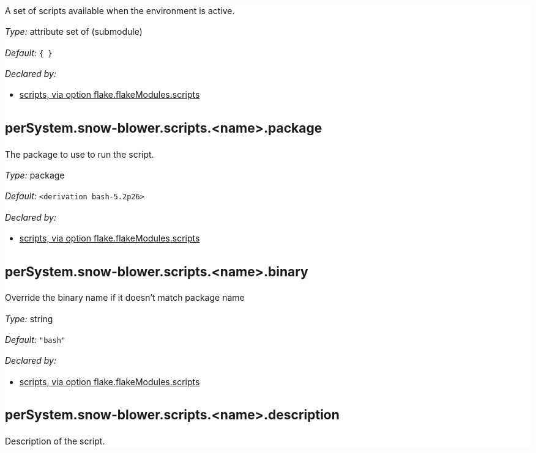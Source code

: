 
A set of scripts available when the environment is active\.



*Type:*
attribute set of (submodule)



*Default:*
` { } `

*Declared by:*
 - [scripts, via option flake\.flakeModules\.scripts](modules/scripts)



## perSystem\.snow-blower\.scripts\.\<name>\.package



The package to use to run the script\.



*Type:*
package



*Default:*
` <derivation bash-5.2p26> `

*Declared by:*
 - [scripts, via option flake\.flakeModules\.scripts](modules/scripts)



## perSystem\.snow-blower\.scripts\.\<name>\.binary



Override the binary name if it doesn’t match package name



*Type:*
string



*Default:*
` "bash" `

*Declared by:*
 - [scripts, via option flake\.flakeModules\.scripts](modules/scripts)



## perSystem\.snow-blower\.scripts\.\<name>\.description



Description of the script\.
